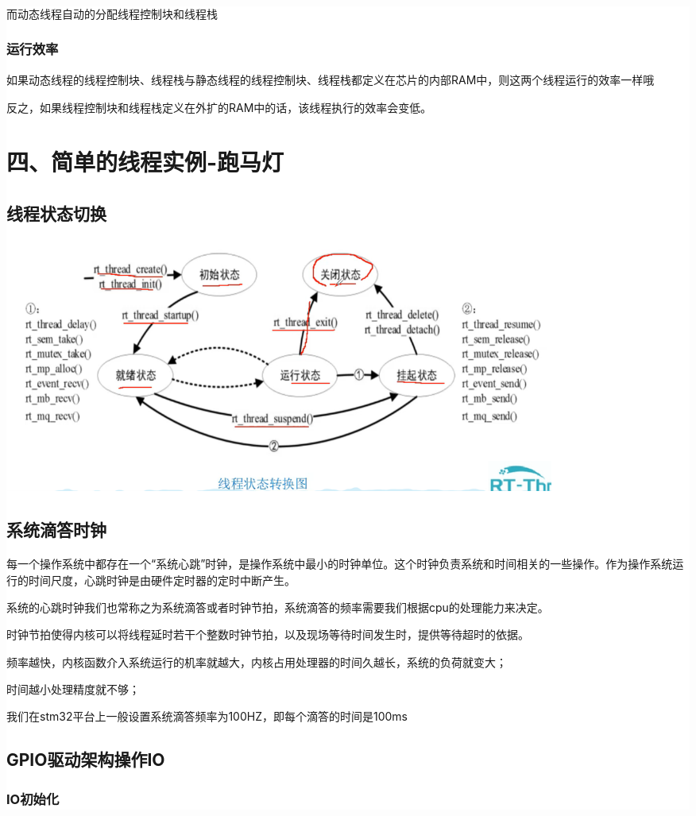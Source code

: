 而动态线程自动的分配线程控制块和线程栈

### 运行效率

如果动态线程的线程控制块、线程栈与静态线程的线程控制块、线程栈都定义在芯片的内部RAM中，则这两个线程运行的效率一样哦

反之，如果线程控制块和线程栈定义在外扩的RAM中的话，该线程执行的效率会变低。

# 四、简单的线程实例-跑马灯

## 线程状态切换

<img src="image-20220417110211367.png" alt="image-20220417110211367" style="zoom:67%;" />

## 系统滴答时钟

每一个操作系统中都存在一个“系统心跳”时钟，是操作系统中最小的时钟单位。这个时钟负责系统和时间相关的一些操作。作为操作系统运行的时间尺度，心跳时钟是由硬件定时器的定时中断产生。

系统的心跳时钟我们也常称之为系统滴答或者时钟节拍，系统滴答的频率需要我们根据cpu的处理能力来决定。

时钟节拍使得内核可以将线程延时若干个整数时钟节拍，以及现场等待时间发生时，提供等待超时的依据。

频率越快，内核函数介入系统运行的机率就越大，内核占用处理器的时间久越长，系统的负荷就变大；

时间越小处理精度就不够；

我们在stm32平台上一般设置系统滴答频率为100HZ，即每个滴答的时间是100ms

## GPIO驱动架构操作IO

### IO初始化
